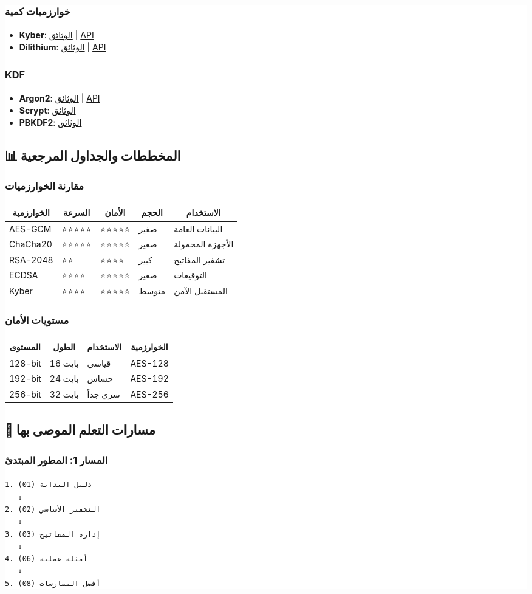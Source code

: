 ### خوارزميات كمية
- **Kyber**: [الوثائق](05-post-quantum.md#1-kyber-تبادل-المفاتيح) | [API](07-api-reference.md#postquantumcryptographyunit)
- **Dilithium**: [الوثائق](05-post-quantum.md#2-dilithium-التوقيعات-الرقمية) | [API](07-api-reference.md#sign)

### KDF
- **Argon2**: [الوثائق](03-key-management.md#استخدام-argon2-الأفضل) | [API](07-api-reference.md#enhancedkdf)
- **Scrypt**: [الوثائق](03-key-management.md#استخدام-scrypt) 
- **PBKDF2**: [الوثائق](03-key-management.md#استخدام-pbkdf2)

## 📊 المخططات والجداول المرجعية

### مقارنة الخوارزميات

| الخوارزمية | السرعة | الأمان | الحجم | الاستخدام |
|-----------|--------|--------|-------|-----------|
| AES-GCM | ⭐⭐⭐⭐⭐ | ⭐⭐⭐⭐⭐ | صغير | البيانات العامة |
| ChaCha20 | ⭐⭐⭐⭐⭐ | ⭐⭐⭐⭐⭐ | صغير | الأجهزة المحمولة |
| RSA-2048 | ⭐⭐ | ⭐⭐⭐⭐ | كبير | تشفير المفاتيح |
| ECDSA | ⭐⭐⭐⭐ | ⭐⭐⭐⭐⭐ | صغير | التوقيعات |
| Kyber | ⭐⭐⭐⭐ | ⭐⭐⭐⭐⭐ | متوسط | المستقبل الآمن |

### مستويات الأمان

| المستوى | الطول | الاستخدام | الخوارزمية |
|---------|-------|-----------|-----------|
| 128-bit | 16 بايت | قياسي | AES-128 |
| 192-bit | 24 بايت | حساس | AES-192 |
| 256-bit | 32 بايت | سري جداً | AES-256 |

## 🚀 مسارات التعلم الموصى بها

### المسار 1: المطور المبتدئ
```
1. دليل البداية (01)
   ↓
2. التشفير الأساسي (02)
   ↓
3. إدارة المفاتيح (03)
   ↓
4. أمثلة عملية (06)
   ↓
5. أفضل الممارسات (08)
```

